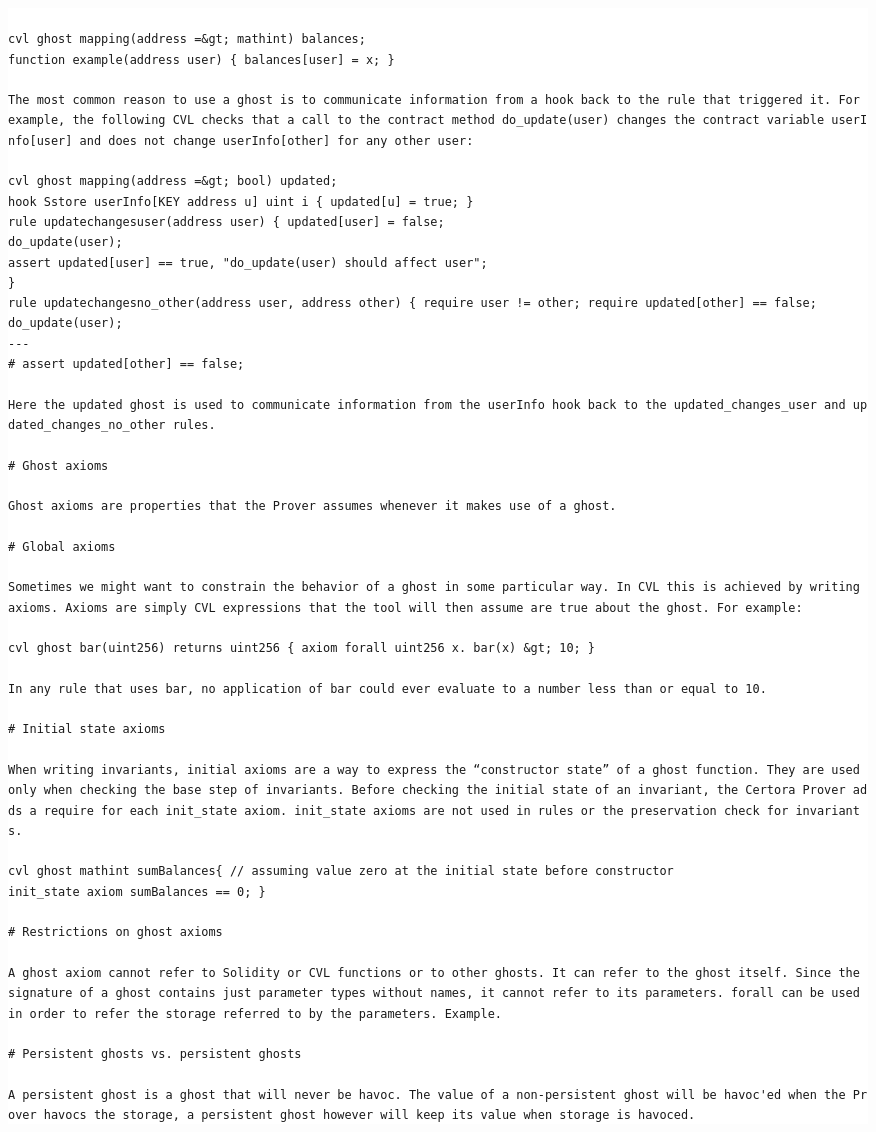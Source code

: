```cvl persistent ghost bool sawuserdefinedrevertmsg;

cvl ghost mapping(address =&gt; mathint) balances;
function example(address user) { balances[user] = x; }

The most common reason to use a ghost is to communicate information from a hook back to the rule that triggered it. For example, the following CVL checks that a call to the contract method do_update(user) changes the contract variable userInfo[user] and does not change userInfo[other] for any other user:

cvl ghost mapping(address =&gt; bool) updated;
hook Sstore userInfo[KEY address u] uint i { updated[u] = true; }
rule updatechangesuser(address user) { updated[user] = false;
do_update(user);
assert updated[user] == true, "do_update(user) should affect user";
}
rule updatechangesno_other(address user, address other) { require user != other; require updated[other] == false;
do_update(user);
---
# assert updated[other] == false;

Here the updated ghost is used to communicate information from the userInfo hook back to the updated_changes_user and updated_changes_no_other rules.

# Ghost axioms

Ghost axioms are properties that the Prover assumes whenever it makes use of a ghost.

# Global axioms

Sometimes we might want to constrain the behavior of a ghost in some particular way. In CVL this is achieved by writing axioms. Axioms are simply CVL expressions that the tool will then assume are true about the ghost. For example:

cvl ghost bar(uint256) returns uint256 { axiom forall uint256 x. bar(x) &gt; 10; }

In any rule that uses bar, no application of bar could ever evaluate to a number less than or equal to 10.

# Initial state axioms

When writing invariants, initial axioms are a way to express the “constructor state” of a ghost function. They are used only when checking the base step of invariants. Before checking the initial state of an invariant, the Certora Prover adds a require for each init_state axiom. init_state axioms are not used in rules or the preservation check for invariants.

cvl ghost mathint sumBalances{ // assuming value zero at the initial state before constructor
init_state axiom sumBalances == 0; }

# Restrictions on ghost axioms

A ghost axiom cannot refer to Solidity or CVL functions or to other ghosts. It can refer to the ghost itself. Since the signature of a ghost contains just parameter types without names, it cannot refer to its parameters. forall can be used in order to refer the storage referred to by the parameters. Example.

# Persistent ghosts vs. persistent ghosts

A persistent ghost is a ghost that will never be havoc. The value of a non-persistent ghost will be havoc'ed when the Prover havocs the storage, a persistent ghost however will keep its value when storage is havoced.

```